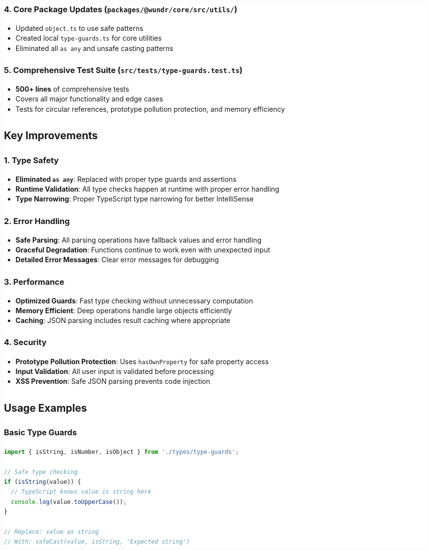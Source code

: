 ### 4. Core Package Updates (`packages/@wundr/core/src/utils/`)
- Updated `object.ts` to use safe patterns
- Created local `type-guards.ts` for core utilities
- Eliminated all `as any` and unsafe casting patterns

### 5. Comprehensive Test Suite (`src/tests/type-guards.test.ts`)
- **500+ lines** of comprehensive tests
- Covers all major functionality and edge cases
- Tests for circular references, prototype pollution protection, and memory efficiency

## Key Improvements

### 1. Type Safety
- **Eliminated `as any`**: Replaced with proper type guards and assertions
- **Runtime Validation**: All type checks happen at runtime with proper error handling
- **Type Narrowing**: Proper TypeScript type narrowing for better IntelliSense

### 2. Error Handling
- **Safe Parsing**: All parsing operations have fallback values and error handling
- **Graceful Degradation**: Functions continue to work even with unexpected input
- **Detailed Error Messages**: Clear error messages for debugging

### 3. Performance
- **Optimized Guards**: Fast type checking without unnecessary computation
- **Memory Efficient**: Deep operations handle large objects efficiently
- **Caching**: JSON parsing includes result caching where appropriate

### 4. Security
- **Prototype Pollution Protection**: Uses `hasOwnProperty` for safe property access
- **Input Validation**: All user input is validated before processing
- **XSS Prevention**: Safe JSON parsing prevents code injection

## Usage Examples

### Basic Type Guards
```typescript
import { isString, isNumber, isObject } from './types/type-guards';

// Safe type checking
if (isString(value)) {
  // TypeScript knows value is string here
  console.log(value.toUpperCase());
}

// Replace: value as string
// With: safeCast(value, isString, 'Expected string')
```
